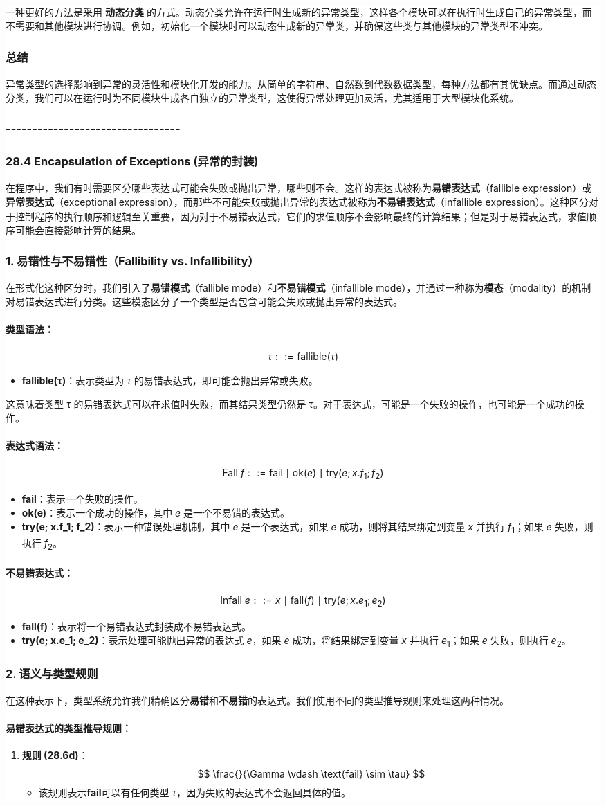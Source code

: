 一种更好的方法是采用 **动态分类** 的方式。动态分类允许在运行时生成新的异常类型，这样各个模块可以在执行时生成自己的异常类型，而不需要和其他模块进行协调。例如，初始化一个模块时可以动态生成新的异常类，并确保这些类与其他模块的异常类型不冲突。

### 总结
异常类型的选择影响到异常的灵活性和模块化开发的能力。从简单的字符串、自然数到代数数据类型，每种方法都有其优缺点。而通过动态分类，我们可以在运行时为不同模块生成各自独立的异常类型，这使得异常处理更加灵活，尤其适用于大型模块化系统。

### ---------------------------------

### 28.4 Encapsulation of Exceptions (异常的封装)

在程序中，我们有时需要区分哪些表达式可能会失败或抛出异常，哪些则不会。这样的表达式被称为**易错表达式**（fallible expression）或**异常表达式**（exceptional expression），而那些不可能失败或抛出异常的表达式被称为**不易错表达式**（infallible expression）。这种区分对于控制程序的执行顺序和逻辑至关重要，因为对于不易错表达式，它们的求值顺序不会影响最终的计算结果；但是对于易错表达式，求值顺序可能会直接影响计算的结果。

### 1. 易错性与不易错性（Fallibility vs. Infallibility）

在形式化这种区分时，我们引入了**易错模式**（fallible mode）和**不易错模式**（infallible mode），并通过一种称为**模态**（modality）的机制对易错表达式进行分类。这些模态区分了一个类型是否包含可能会失败或抛出异常的表达式。

#### 类型语法：
$$
\tau ::= \text{fallible}(\tau)
$$
- **fallible(τ)**：表示类型为 $\tau$ 的易错表达式，即可能会抛出异常或失败。
  

这意味着类型 $\tau$ 的易错表达式可以在求值时失败，而其结果类型仍然是 $\tau$。对于表达式，可能是一个失败的操作，也可能是一个成功的操作。

#### 表达式语法：
$$
\text{Fall} \ f ::= \text{fail} \mid \text{ok}(e) \mid \text{try}(e; x.f_1; f_2)
$$
- **fail**：表示一个失败的操作。
- **ok(e)**：表示一个成功的操作，其中 $e$ 是一个不易错的表达式。
- **try(e; x.f_1; f_2)**：表示一种错误处理机制，其中 $e$ 是一个表达式，如果 $e$ 成功，则将其结果绑定到变量 $x$ 并执行 $f_1$；如果 $e$ 失败，则执行 $f_2$。

#### 不易错表达式：
$$
\text{Infall} \ e ::= x \mid \text{fall}(f) \mid \text{try}(e; x.e_1; e_2)
$$
- **fall(f)**：表示将一个易错表达式封装成不易错表达式。
- **try(e; x.e_1; e_2)**：表示处理可能抛出异常的表达式 $e$，如果 $e$ 成功，将结果绑定到变量 $x$ 并执行 $e_1$；如果 $e$ 失败，则执行 $e_2$。

### 2. 语义与类型规则

在这种表示下，类型系统允许我们精确区分**易错**和**不易错**的表达式。我们使用不同的类型推导规则来处理这两种情况。

#### 易错表达式的类型推导规则：
1. **规则 (28.6d)**：
   $$
   \frac{}{\Gamma \vdash \text{fail} \sim \tau}
   $$
   - 该规则表示**fail**可以有任何类型 $\tau$，因为失败的表达式不会返回具体的值。
